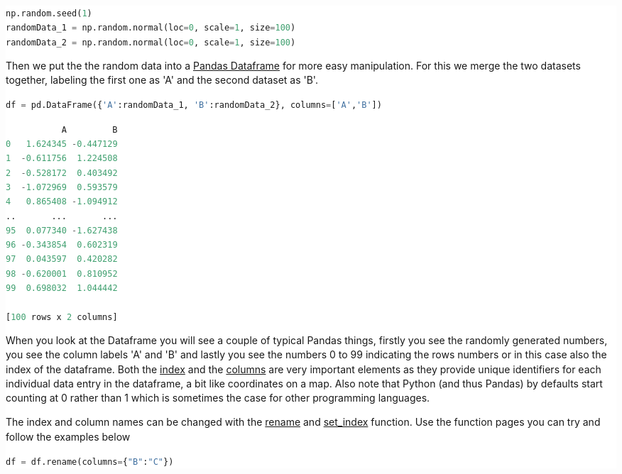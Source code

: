 ``` python
np.random.seed(1)
randomData_1 = np.random.normal(loc=0, scale=1, size=100)
randomData_2 = np.random.normal(loc=0, scale=1, size=100)
```

Then we put the the random data into a [Pandas
Dataframe](https://pandas.pydata.org/pandas-docs/stable/reference/api/pandas.DataFrame.html)
for more easy manipulation. For this we merge the two datasets together,
labeling the first one as 'A' and the second dataset as 'B'.

``` python
df = pd.DataFrame({'A':randomData_1, 'B':randomData_2}, columns=['A','B'])
```

``` python
           A         B
0   1.624345 -0.447129
1  -0.611756  1.224508
2  -0.528172  0.403492
3  -1.072969  0.593579
4   0.865408 -1.094912
..       ...       ...
95  0.077340 -1.627438
96 -0.343854  0.602319
97  0.043597  0.420282
98 -0.620001  0.810952
99  0.698032  1.044442

[100 rows x 2 columns]
```

When you look at the Dataframe you will see a couple of typical Pandas
things, firstly you see the randomly generated numbers, you see the
column labels 'A' and 'B' and lastly you see the numbers 0 to 99
indicating the rows numbers or in this case also the index of the
dataframe. Both the
[index](https://pandas.pydata.org/pandas-docs/stable/reference/api/pandas.DataFrame.index.html)
and the
[columns](https://pandas.pydata.org/pandas-docs/stable/reference/api/pandas.DataFrame.columns.html)
are very important elements as they provide unique identifiers for each
individual data entry in the dataframe, a bit like coordinates on a map.
Also note that Python (and thus Pandas) by defaults start counting at 0
rather than 1 which is sometimes the case for other programming
languages.

The index and column names can be changed with the
[rename](https://pandas.pydata.org/pandas-docs/stable/reference/api/pandas.DataFrame.rename.html)
and
[set_index](https://pandas.pydata.org/pandas-docs/stable/reference/api/pandas.DataFrame.set_index.html)
function. Use the function pages you can try and follow the examples
below

``` python
df = df.rename(columns={"B":"C"})
```
